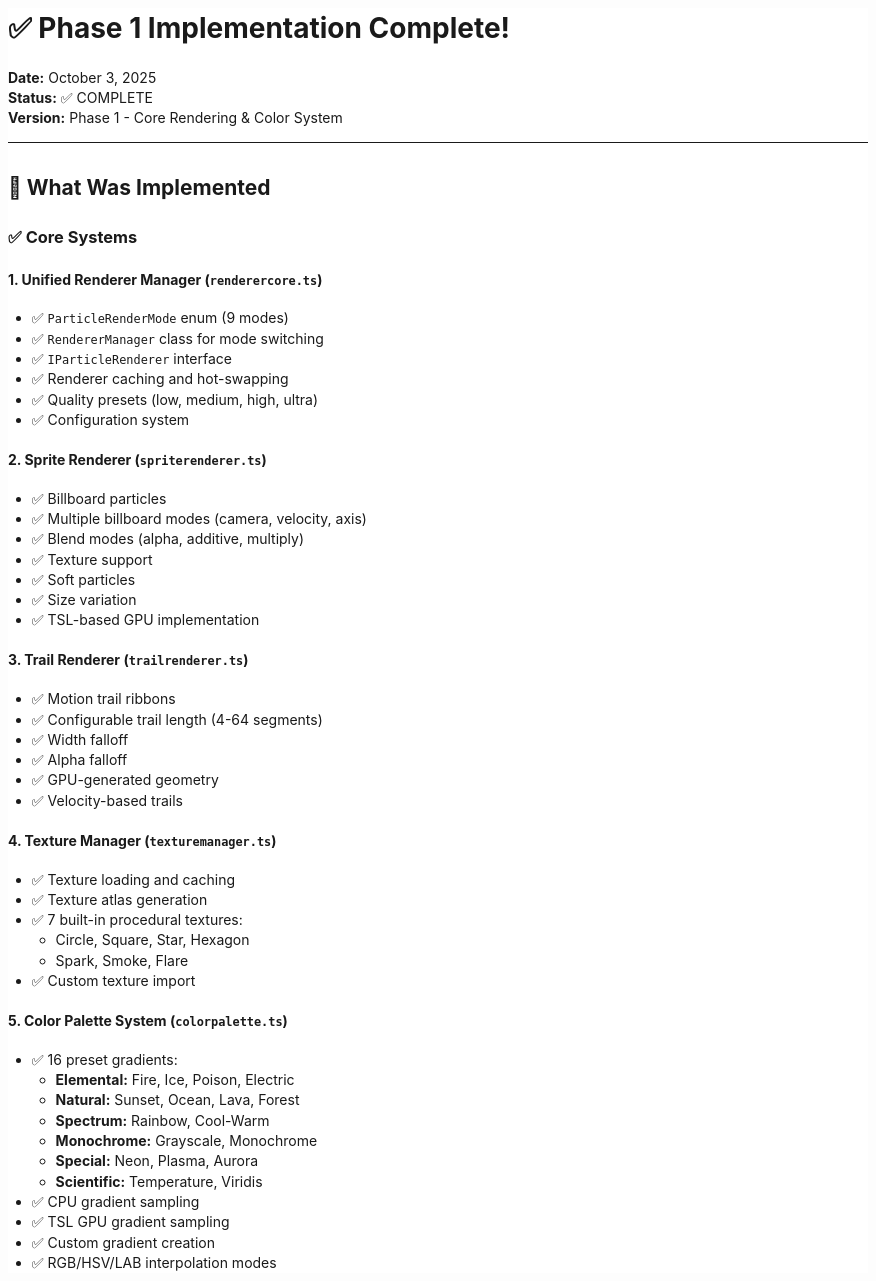 # ✅ Phase 1 Implementation Complete!
**Date:** October 3, 2025  
**Status:** ✅ COMPLETE  
**Version:** Phase 1 - Core Rendering & Color System

---

## 🎉 What Was Implemented

### ✅ Core Systems

#### 1. **Unified Renderer Manager** (`renderercore.ts`)
- ✅ `ParticleRenderMode` enum (9 modes)
- ✅ `RendererManager` class for mode switching
- ✅ `IParticleRenderer` interface
- ✅ Renderer caching and hot-swapping
- ✅ Quality presets (low, medium, high, ultra)
- ✅ Configuration system

#### 2. **Sprite Renderer** (`spriterenderer.ts`)
- ✅ Billboard particles
- ✅ Multiple billboard modes (camera, velocity, axis)
- ✅ Blend modes (alpha, additive, multiply)
- ✅ Texture support
- ✅ Soft particles
- ✅ Size variation
- ✅ TSL-based GPU implementation

#### 3. **Trail Renderer** (`trailrenderer.ts`)
- ✅ Motion trail ribbons
- ✅ Configurable trail length (4-64 segments)
- ✅ Width falloff
- ✅ Alpha falloff
- ✅ GPU-generated geometry
- ✅ Velocity-based trails

#### 4. **Texture Manager** (`texturemanager.ts`)
- ✅ Texture loading and caching
- ✅ Texture atlas generation
- ✅ 7 built-in procedural textures:
  - Circle, Square, Star, Hexagon
  - Spark, Smoke, Flare
- ✅ Custom texture import

#### 5. **Color Palette System** (`colorpalette.ts`)
- ✅ 16 preset gradients:
  - **Elemental:** Fire, Ice, Poison, Electric
  - **Natural:** Sunset, Ocean, Lava, Forest
  - **Spectrum:** Rainbow, Cool-Warm
  - **Monochrome:** Grayscale, Monochrome
  - **Special:** Neon, Plasma, Aurora
  - **Scientific:** Temperature, Viridis
- ✅ CPU gradient sampling
- ✅ TSL GPU gradient sampling
- ✅ Custom gradient creation
- ✅ RGB/HSV/LAB interpolation modes
